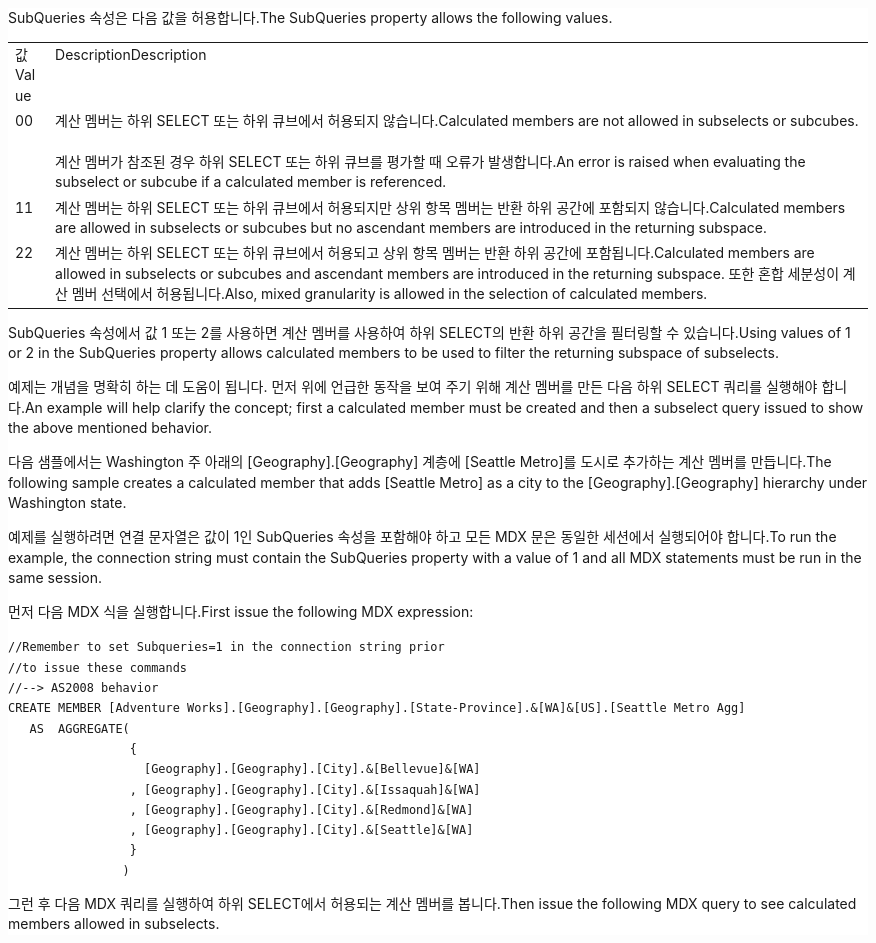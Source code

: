  <span data-ttu-id="50697-109">SubQueries 속성은 다음 값을 허용합니다.</span><span class="sxs-lookup"><span data-stu-id="50697-109">The SubQueries property allows the following values.</span></span>  
  
|||  
|-|-|  
|<span data-ttu-id="50697-110">값</span><span class="sxs-lookup"><span data-stu-id="50697-110">Value</span></span>|<span data-ttu-id="50697-111">Description</span><span class="sxs-lookup"><span data-stu-id="50697-111">Description</span></span>|  
|<span data-ttu-id="50697-112">0</span><span class="sxs-lookup"><span data-stu-id="50697-112">0</span></span>|<span data-ttu-id="50697-113">계산 멤버는 하위 SELECT 또는 하위 큐브에서 허용되지 않습니다.</span><span class="sxs-lookup"><span data-stu-id="50697-113">Calculated members are not allowed in subselects or subcubes.</span></span><br /><br /> <span data-ttu-id="50697-114">계산 멤버가 참조된 경우 하위 SELECT 또는 하위 큐브를 평가할 때 오류가 발생합니다.</span><span class="sxs-lookup"><span data-stu-id="50697-114">An error is raised when evaluating the subselect or subcube if a calculated member is referenced.</span></span>|  
|<span data-ttu-id="50697-115">1</span><span class="sxs-lookup"><span data-stu-id="50697-115">1</span></span>|<span data-ttu-id="50697-116">계산 멤버는 하위 SELECT 또는 하위 큐브에서 허용되지만 상위 항목 멤버는 반환 하위 공간에 포함되지 않습니다.</span><span class="sxs-lookup"><span data-stu-id="50697-116">Calculated members are allowed in subselects or subcubes but no ascendant members are introduced in the returning subspace.</span></span>|  
|<span data-ttu-id="50697-117">2</span><span class="sxs-lookup"><span data-stu-id="50697-117">2</span></span>|<span data-ttu-id="50697-118">계산 멤버는 하위 SELECT 또는 하위 큐브에서 허용되고 상위 항목 멤버는 반환 하위 공간에 포함됩니다.</span><span class="sxs-lookup"><span data-stu-id="50697-118">Calculated members are allowed in subselects or subcubes and ascendant members are introduced in the returning subspace.</span></span> <span data-ttu-id="50697-119">또한 혼합 세분성이 계산 멤버 선택에서 허용됩니다.</span><span class="sxs-lookup"><span data-stu-id="50697-119">Also, mixed granularity is allowed in the selection of calculated members.</span></span>|  
  
 <span data-ttu-id="50697-120">SubQueries 속성에서 값 1 또는 2를 사용하면 계산 멤버를 사용하여 하위 SELECT의 반환 하위 공간을 필터링할 수 있습니다.</span><span class="sxs-lookup"><span data-stu-id="50697-120">Using values of 1 or 2 in the SubQueries property allows calculated members to be used to filter the returning subspace of subselects.</span></span>  
  
 <span data-ttu-id="50697-121">예제는 개념을 명확히 하는 데 도움이 됩니다. 먼저 위에 언급한 동작을 보여 주기 위해 계산 멤버를 만든 다음 하위 SELECT 쿼리를 실행해야 합니다.</span><span class="sxs-lookup"><span data-stu-id="50697-121">An example will help clarify the concept; first a calculated member must be created and then a subselect query issued to show the above mentioned behavior.</span></span>  
  
 <span data-ttu-id="50697-122">다음 샘플에서는 Washington 주 아래의 [Geography].[Geography] 계층에 [Seattle Metro]를 도시로 추가하는 계산 멤버를 만듭니다.</span><span class="sxs-lookup"><span data-stu-id="50697-122">The following sample creates a calculated member that adds [Seattle Metro] as a city to the [Geography].[Geography] hierarchy under Washington state.</span></span>  
  
 <span data-ttu-id="50697-123">예제를 실행하려면 연결 문자열은 값이 1인 SubQueries 속성을 포함해야 하고 모든 MDX 문은 동일한 세션에서 실행되어야 합니다.</span><span class="sxs-lookup"><span data-stu-id="50697-123">To run the example, the connection string must contain the SubQueries property with a value of 1 and all MDX statements must be run in the same session.</span></span>  
  
 <span data-ttu-id="50697-124">먼저 다음 MDX 식을 실행합니다.</span><span class="sxs-lookup"><span data-stu-id="50697-124">First issue the following MDX expression:</span></span>  
  
```  
//Remember to set Subqueries=1 in the connection string prior  
//to issue these commands  
//--> AS2008 behavior  
CREATE MEMBER [Adventure Works].[Geography].[Geography].[State-Province].&[WA]&[US].[Seattle Metro Agg]   
   AS  AGGREGATE(   
                 {   
                   [Geography].[Geography].[City].&[Bellevue]&[WA]  
                 , [Geography].[Geography].[City].&[Issaquah]&[WA]  
                 , [Geography].[Geography].[City].&[Redmond]&[WA]  
                 , [Geography].[Geography].[City].&[Seattle]&[WA]  
                 }  
                )    
```  
  
 <span data-ttu-id="50697-125">그런 후 다음 MDX 쿼리를 실행하여 하위 SELECT에서 허용되는 계산 멤버를 봅니다.</span><span class="sxs-lookup"><span data-stu-id="50697-125">Then issue the following MDX query to see calculated members allowed in subselects.</span></span>  
  